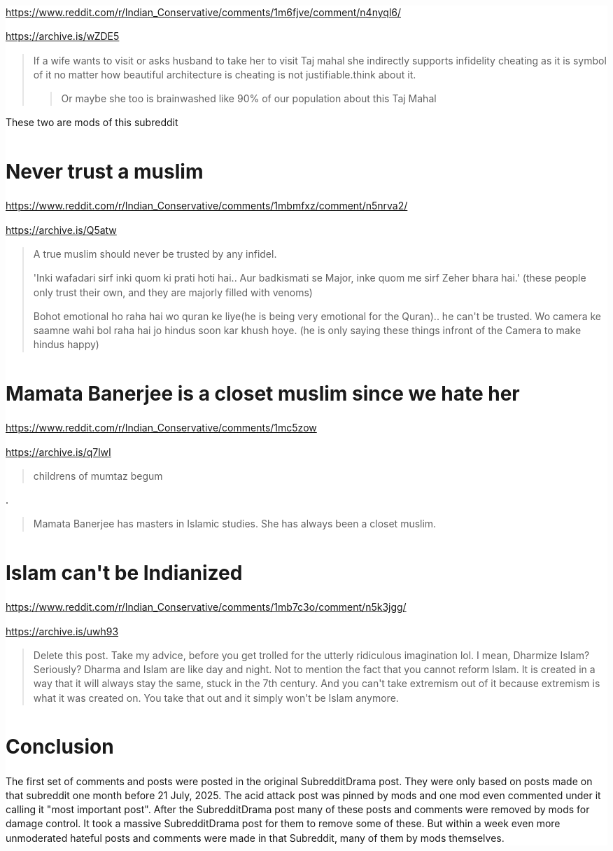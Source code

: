 https://www.reddit.com/r/Indian_Conservative/comments/1m6fjve/comment/n4nyql6/

https://archive.is/wZDE5

>If a wife wants to visit or asks husband to take her to visit Taj mahal she indirectly supports infidelity cheating as it is symbol of it no matter how beautiful architecture is cheating is not justifiable.think about it.
>>Or maybe she too is brainwashed like 90% of our population about this Taj Mahal

These two are mods of this subreddit

# Never trust a muslim

https://www.reddit.com/r/Indian_Conservative/comments/1mbmfxz/comment/n5nrva2/

https://archive.is/Q5atw

>A true muslim should never be trusted by any infidel.
>
>'Inki wafadari sirf inki quom ki prati hoti hai.. Aur badkismati se Major, inke quom me sirf Zeher bhara hai.' (these people only trust their own, and they are majorly filled with venoms)
>
>Bohot emotional ho raha hai wo quran ke liye(he is being very emotional for the Quran).. he can't be trusted. Wo camera ke saamne wahi bol raha hai jo hindus soon kar khush hoye. (he is only saying these things infront of the Camera to make hindus happy)

# Mamata Banerjee is a closet muslim since we hate her

https://www.reddit.com/r/Indian_Conservative/comments/1mc5zow

https://archive.is/q7lwI

>childrens of mumtaz begum

.

>Mamata Banerjee has masters in Islamic studies. She has always been a closet muslim.

# Islam can't be Indianized

https://www.reddit.com/r/Indian_Conservative/comments/1mb7c3o/comment/n5k3jgg/

https://archive.is/uwh93

>Delete this post. Take my advice, before you get trolled for the utterly ridiculous imagination lol. I mean, Dharmize Islam? Seriously? Dharma and Islam are like day and night. Not to mention the fact that you cannot reform Islam. It is created in a way that it will always stay the same, stuck in the 7th century. And you can't take extremism out of it because extremism is what it was created on. You take that out and it simply won't be Islam anymore.

# Conclusion

The first set of comments and posts were posted in the original SubredditDrama post. They were only based on posts made on that subreddit one month before 21 July, 2025. The acid attack post was pinned by mods and one mod even commented under it calling it "most important post". After the SubredditDrama post many of these posts and comments were removed by mods for damage control. It took a massive SubredditDrama post for them to remove some of these. But within a week even more unmoderated hateful posts and comments were made in that Subreddit, many of them by mods themselves.
